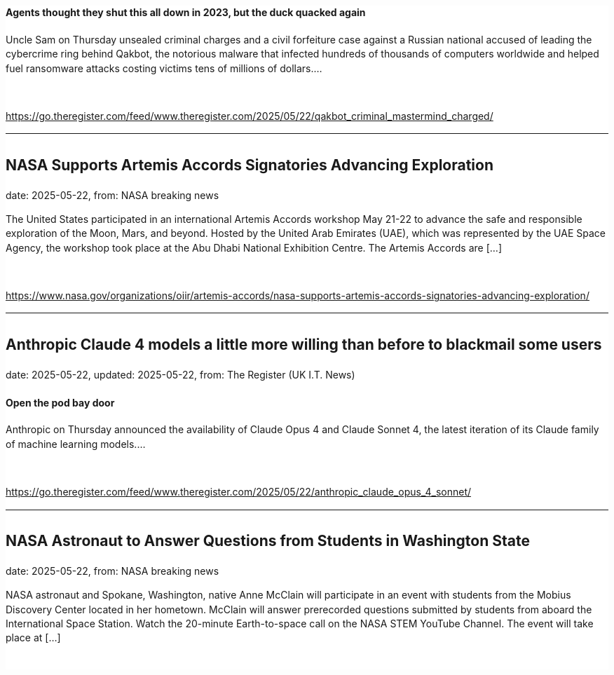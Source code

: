<h4>Agents thought they shut this all down in 2023, but the duck quacked again</h4> <p>Uncle Sam on Thursday unsealed criminal charges and a civil forfeiture case against a Russian national accused of leading the cybercrime ring behind Qakbot, the notorious malware that infected hundreds of thousands of computers worldwide and helped fuel ransomware attacks costing victims tens of millions of dollars.…</p> 

<br> 

<https://go.theregister.com/feed/www.theregister.com/2025/05/22/qakbot_criminal_mastermind_charged/>

---

## NASA Supports Artemis Accords Signatories Advancing Exploration

date: 2025-05-22, from: NASA breaking news

The United States participated in an international Artemis Accords workshop May 21-22 to advance the safe and responsible exploration of the Moon, Mars, and beyond. Hosted by the United Arab Emirates (UAE), which was represented by the UAE Space Agency, the workshop took place at the Abu Dhabi National Exhibition Centre. The Artemis Accords are [&#8230;] 

<br> 

<https://www.nasa.gov/organizations/oiir/artemis-accords/nasa-supports-artemis-accords-signatories-advancing-exploration/>

---

## Anthropic Claude 4 models a little more willing than before to blackmail some users

date: 2025-05-22, updated: 2025-05-22, from: The Register (UK I.T. News)

<h4>Open the pod bay door</h4> <p>Anthropic on Thursday announced the availability of Claude Opus 4 and Claude Sonnet 4, the latest iteration of its Claude family of machine learning models.…</p> <p></p> 

<br> 

<https://go.theregister.com/feed/www.theregister.com/2025/05/22/anthropic_claude_opus_4_sonnet/>

---

## NASA Astronaut to Answer Questions from Students in Washington State

date: 2025-05-22, from: NASA breaking news

NASA astronaut and Spokane, Washington, native Anne McClain will participate in an event with students from the Mobius Discovery Center located in her hometown. McClain will answer prerecorded questions submitted by students from aboard the International Space Station. Watch the 20-minute Earth-to-space call on the NASA STEM YouTube Channel. The event will take place at [&#8230;] 

<br> 
